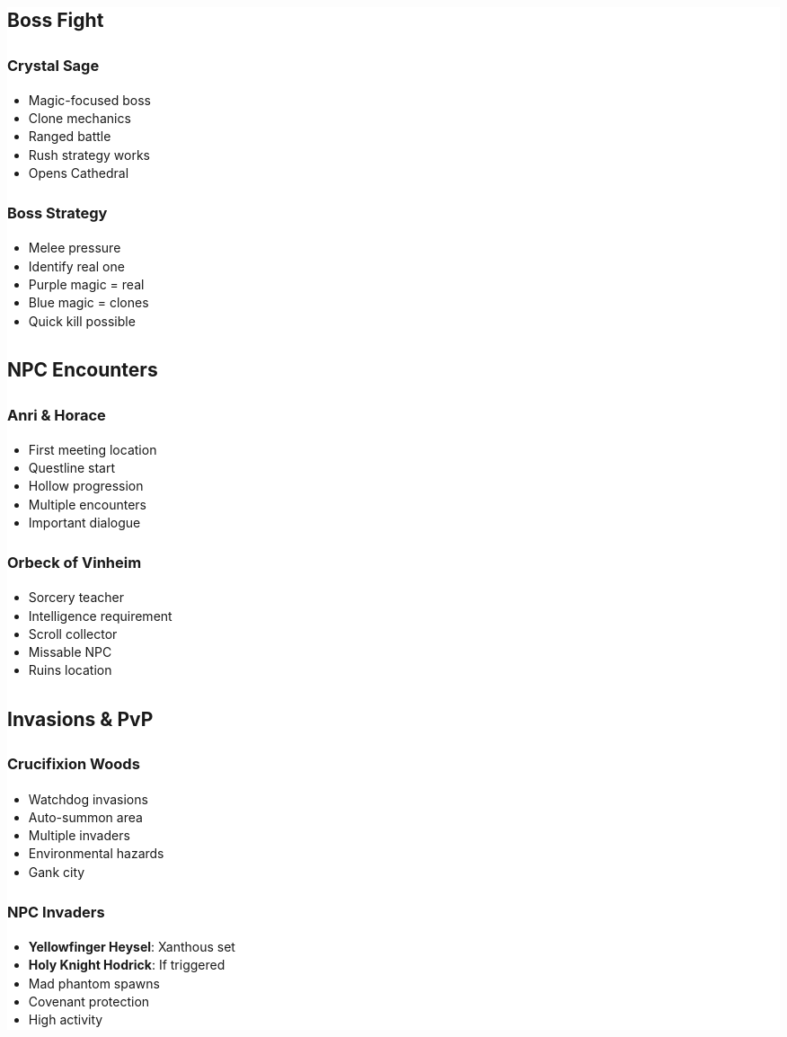 ## Boss Fight

### Crystal Sage
- Magic-focused boss
- Clone mechanics
- Ranged battle
- Rush strategy works
- Opens Cathedral

### Boss Strategy
- Melee pressure
- Identify real one
- Purple magic = real
- Blue magic = clones
- Quick kill possible

## NPC Encounters

### Anri & Horace
- First meeting location
- Questline start
- Hollow progression
- Multiple encounters
- Important dialogue

### Orbeck of Vinheim
- Sorcery teacher
- Intelligence requirement
- Scroll collector
- Missable NPC
- Ruins location

## Invasions & PvP

### Crucifixion Woods
- Watchdog invasions
- Auto-summon area
- Multiple invaders
- Environmental hazards
- Gank city

### NPC Invaders
- **Yellowfinger Heysel**: Xanthous set
- **Holy Knight Hodrick**: If triggered
- Mad phantom spawns
- Covenant protection
- High activity
